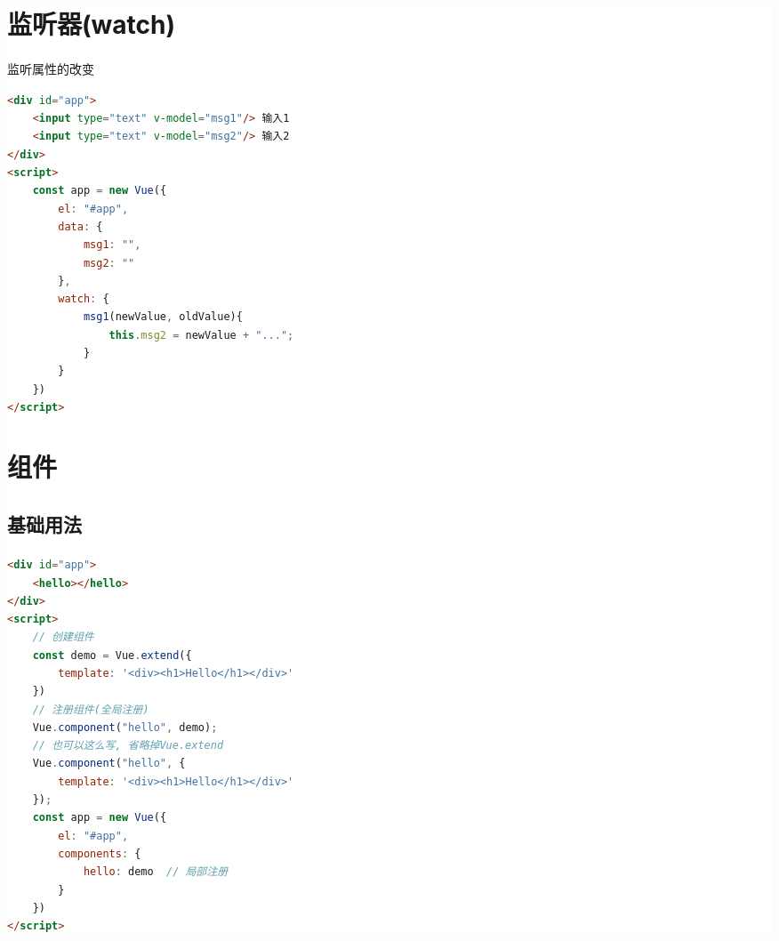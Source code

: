 
# 监听器(watch)

监听属性的改变

```html
<div id="app">
    <input type="text" v-model="msg1"/> 输入1
    <input type="text" v-model="msg2"/> 输入2
</div>
<script>
    const app = new Vue({
        el: "#app",
        data: {
            msg1: "",
            msg2: ""
        },
        watch: {
            msg1(newValue, oldValue){
                this.msg2 = newValue + "...";
            }
        }
    })
</script>
```

# 组件

## 基础用法

```html
<div id="app">
    <hello></hello>
</div>
<script>
    // 创建组件
    const demo = Vue.extend({
        template: '<div><h1>Hello</h1></div>'
    })
    // 注册组件(全局注册)
    Vue.component("hello", demo);
    // 也可以这么写, 省略掉Vue.extend
    Vue.component("hello", {
        template: '<div><h1>Hello</h1></div>'
    });
	const app = new Vue({
        el: "#app",
        components: {
            hello: demo  // 局部注册
        }
    })
</script>
```
